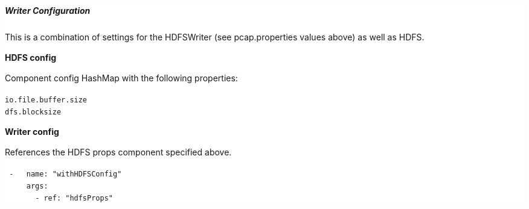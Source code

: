 ##### Writer Configuration

This is a combination of settings for the HDFSWriter (see pcap.properties values above) as well as HDFS.

__HDFS config__

Component config HashMap with the following properties:
```
io.file.buffer.size
dfs.blocksize
```

__Writer config__

References the HDFS props component specified above.
```
 -   name: "withHDFSConfig"
     args:
       - ref: "hdfsProps"
```

